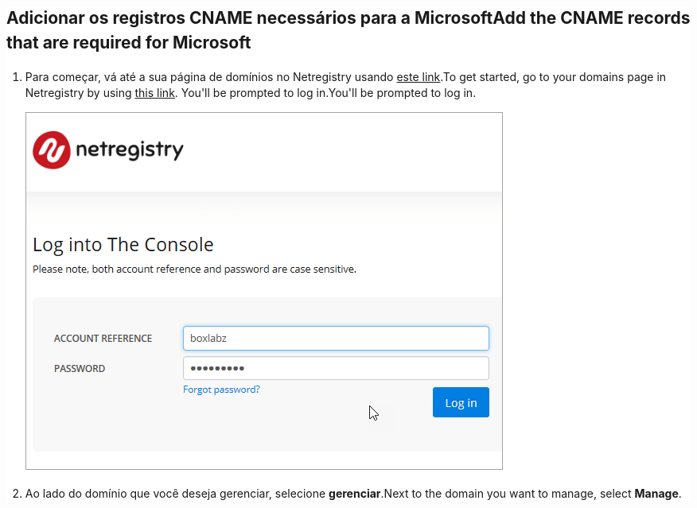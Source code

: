 ## <a name="add-the-cname-records-that-are-required-for-microsoft"></a><span data-ttu-id="f03b7-183">Adicionar os registros CNAME necessários para a Microsoft</span><span class="sxs-lookup"><span data-stu-id="f03b7-183">Add the CNAME records that are required for Microsoft</span></span>
<span data-ttu-id="f03b7-184"><a name="bkmk_cname"> </a></span><span class="sxs-lookup"><span data-stu-id="f03b7-184"><a name="bkmk_cname"> </a></span></span>

1. <span data-ttu-id="f03b7-185">Para começar, vá até a sua página de domínios no Netregistry usando [este link](https://theconsole.netregistry.com.au/).</span><span class="sxs-lookup"><span data-stu-id="f03b7-185">To get started, go to your domains page in Netregistry by using [this link](https://theconsole.netregistry.com.au/).</span></span> <span data-ttu-id="f03b7-186">You'll be prompted to log in.</span><span class="sxs-lookup"><span data-stu-id="f03b7-186">You'll be prompted to log in.</span></span>
    
    ![Netregistry_login](../../media/cbf83dce-86d2-4008-9400-56def4b6fcd7.png)
  
2. <span data-ttu-id="f03b7-188">Ao lado do domínio que você deseja gerenciar, selecione **gerenciar**.</span><span class="sxs-lookup"><span data-stu-id="f03b7-188">Next to the domain you want to manage, select **Manage**.</span></span>
    